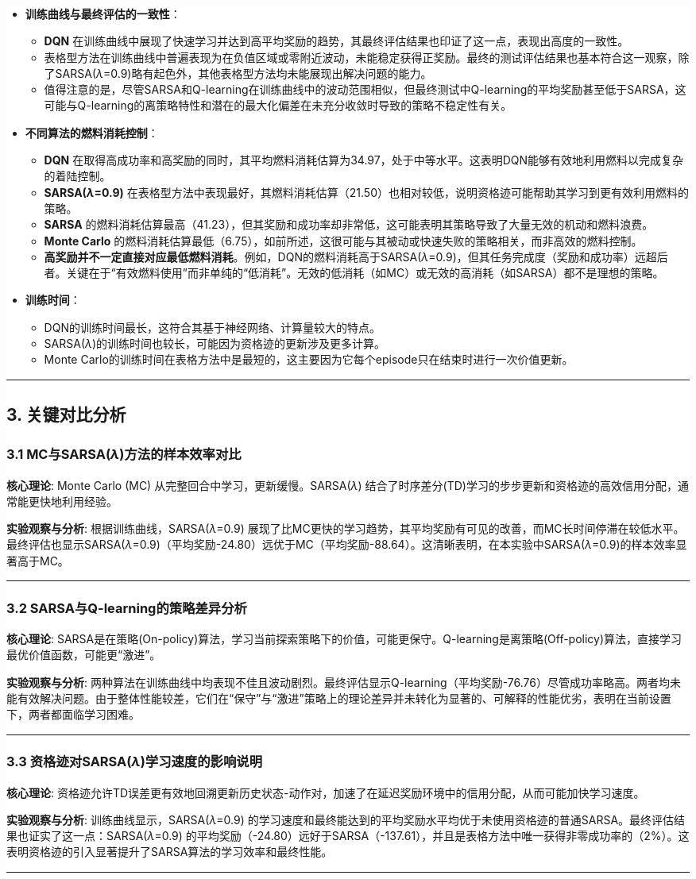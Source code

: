 * **训练曲线与最终评估的一致性**：
    * **DQN** 在训练曲线中展现了快速学习并达到高平均奖励的趋势，其最终评估结果也印证了这一点，表现出高度的一致性。
    * 表格型方法在训练曲线中普遍表现为在负值区域或零附近波动，未能稳定获得正奖励。最终的测试评估结果也基本符合这一观察，除了SARSA($\lambda$=0.9)略有起色外，其他表格型方法均未能展现出解决问题的能力。
    * 值得注意的是，尽管SARSA和Q-learning在训练曲线中的波动范围相似，但最终测试中Q-learning的平均奖励甚至低于SARSA，这可能与Q-learning的离策略特性和潜在的最大化偏差在未充分收敛时导致的策略不稳定性有关。

* **不同算法的燃料消耗控制**：
    * **DQN** 在取得高成功率和高奖励的同时，其平均燃料消耗估算为34.97，处于中等水平。这表明DQN能够有效地利用燃料以完成复杂的着陆控制。
    * **SARSA($\lambda$=0.9)** 在表格型方法中表现最好，其燃料消耗估算（21.50）也相对较低，说明资格迹可能帮助其学习到更有效利用燃料的策略。
    * **SARSA** 的燃料消耗估算最高（41.23），但其奖励和成功率却非常低，这可能表明其策略导致了大量无效的机动和燃料浪费。
    * **Monte Carlo** 的燃料消耗估算最低（6.75），如前所述，这很可能与其被动或快速失败的策略相关，而非高效的燃料控制。
    * **高奖励并不一定直接对应最低燃料消耗**。例如，DQN的燃料消耗高于SARSA($\lambda$=0.9)，但其任务完成度（奖励和成功率）远超后者。关键在于“有效燃料使用”而非单纯的“低消耗”。无效的低消耗（如MC）或无效的高消耗（如SARSA）都不是理想的策略。

* **训练时间**：
    * DQN的训练时间最长，这符合其基于神经网络、计算量较大的特点。
    * SARSA($\lambda$)的训练时间也较长，可能因为资格迹的更新涉及更多计算。
    * Monte Carlo的训练时间在表格方法中是最短的，这主要因为它每个episode只在结束时进行一次价值更新。
---


## 3. 关键对比分析

### 3.1 MC与SARSA($\lambda$)方法的样本效率对比

**核心理论**: Monte Carlo (MC) 从完整回合中学习，更新缓慢。SARSA($\lambda$) 结合了时序差分(TD)学习的步步更新和资格迹的高效信用分配，通常能更快地利用经验。

**实验观察与分析**:
根据训练曲线，SARSA($\lambda$=0.9) 展现了比MC更快的学习趋势，其平均奖励有可见的改善，而MC长时间停滞在较低水平。最终评估也显示SARSA($\lambda$=0.9)（平均奖励-24.80）远优于MC（平均奖励-88.64）。这清晰表明，在本实验中SARSA($\lambda$=0.9)的样本效率显著高于MC。

---

### 3.2 SARSA与Q-learning的策略差异分析

**核心理论**: SARSA是在策略(On-policy)算法，学习当前探索策略下的价值，可能更保守。Q-learning是离策略(Off-policy)算法，直接学习最优价值函数，可能更“激进”。

**实验观察与分析**:
两种算法在训练曲线中均表现不佳且波动剧烈。最终评估显示Q-learning（平均奖励-76.76）尽管成功率略高。两者均未能有效解决问题。由于整体性能较差，它们在“保守”与“激进”策略上的理论差异并未转化为显著的、可解释的性能优劣，表明在当前设置下，两者都面临学习困难。

---

### 3.3 资格迹对SARSA($\lambda$)学习速度的影响说明

**核心理论**: 资格迹允许TD误差更有效地回溯更新历史状态-动作对，加速了在延迟奖励环境中的信用分配，从而可能加快学习速度。

**实验观察与分析**:
训练曲线显示，SARSA($\lambda$=0.9) 的学习速度和最终能达到的平均奖励水平均优于未使用资格迹的普通SARSA。最终评估结果也证实了这一点：SARSA($\lambda$=0.9) 的平均奖励（-24.80）远好于SARSA（-137.61），并且是表格方法中唯一获得非零成功率的（2%）。这表明资格迹的引入显著提升了SARSA算法的学习效率和最终性能。

---
